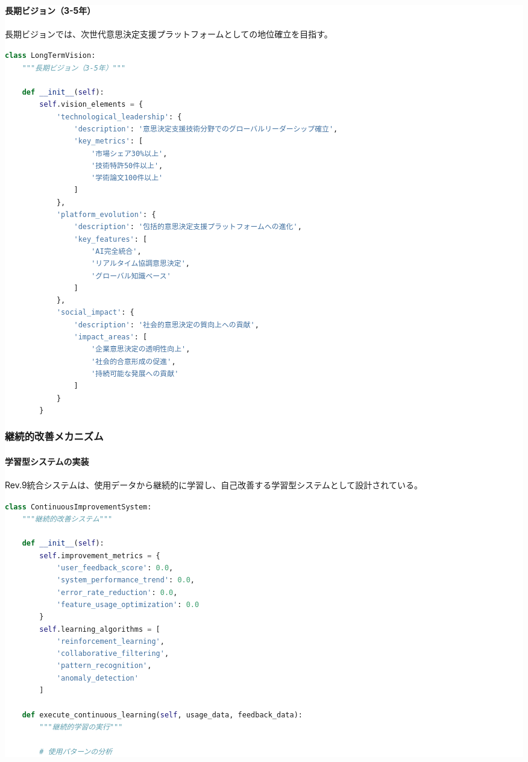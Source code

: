 #### 長期ビジョン（3-5年）

長期ビジョンでは、次世代意思決定支援プラットフォームとしての地位確立を目指す。

```python
class LongTermVision:
    """長期ビジョン（3-5年）"""
    
    def __init__(self):
        self.vision_elements = {
            'technological_leadership': {
                'description': '意思決定支援技術分野でのグローバルリーダーシップ確立',
                'key_metrics': [
                    '市場シェア30%以上',
                    '技術特許50件以上',
                    '学術論文100件以上'
                ]
            },
            'platform_evolution': {
                'description': '包括的意思決定支援プラットフォームへの進化',
                'key_features': [
                    'AI完全統合',
                    'リアルタイム協調意思決定',
                    'グローバル知識ベース'
                ]
            },
            'social_impact': {
                'description': '社会的意思決定の質向上への貢献',
                'impact_areas': [
                    '企業意思決定の透明性向上',
                    '社会的合意形成の促進',
                    '持続可能な発展への貢献'
                ]
            }
        }
```

### 継続的改善メカニズム

#### 学習型システムの実装

Rev.9統合システムは、使用データから継続的に学習し、自己改善する学習型システムとして設計されている。

```python
class ContinuousImprovementSystem:
    """継続的改善システム"""
    
    def __init__(self):
        self.improvement_metrics = {
            'user_feedback_score': 0.0,
            'system_performance_trend': 0.0,
            'error_rate_reduction': 0.0,
            'feature_usage_optimization': 0.0
        }
        self.learning_algorithms = [
            'reinforcement_learning',
            'collaborative_filtering',
            'pattern_recognition',
            'anomaly_detection'
        ]
    
    def execute_continuous_learning(self, usage_data, feedback_data):
        """継続的学習の実行"""
        
        # 使用パターンの分析
```